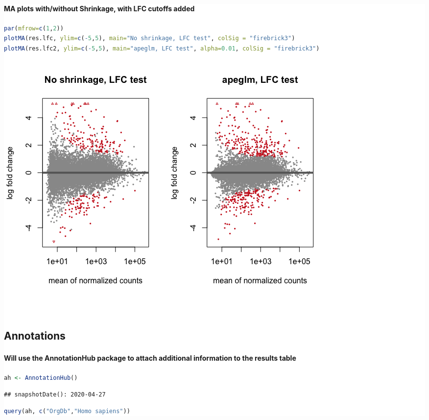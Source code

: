 #### MA plots with/without Shrinkage, with LFC cutoffs added

```r
par(mfrow=c(1,2))
plotMA(res.lfc, ylim=c(-5,5), main="No shrinkage, LFC test", colSig = "firebrick3")
plotMA(res.lfc2, ylim=c(-5,5), main="apeglm, LFC test", alpha=0.01, colSig = "firebrick3")
```

![](airway_worklow_files/figure-html/unnamed-chunk-21-1.png)

<br>

## Annotations

#### Will use the AnnotationHub package to attach additional information to the results table

```r
ah <- AnnotationHub()
```

```
## snapshotDate(): 2020-04-27
```

```r
query(ah, c("OrgDb","Homo sapiens"))
```
